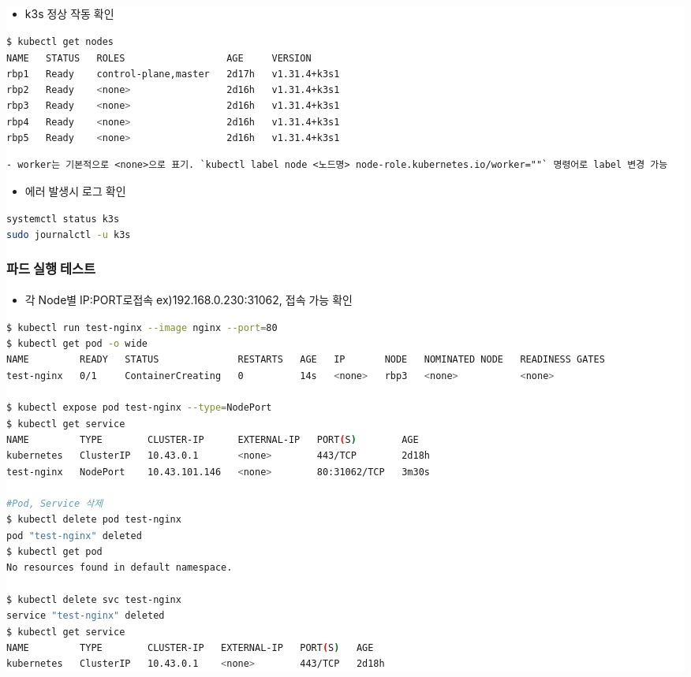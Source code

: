 

- k3s 정상 작동 확인

```bash
$ kubectl get nodes
NAME   STATUS   ROLES                  AGE     VERSION
rbp1   Ready    control-plane,master   2d17h   v1.31.4+k3s1
rbp2   Ready    <none>                 2d16h   v1.31.4+k3s1
rbp3   Ready    <none>                 2d16h   v1.31.4+k3s1
rbp4   Ready    <none>                 2d16h   v1.31.4+k3s1
rbp5   Ready    <none>                 2d16h   v1.31.4+k3s1

```

	- worker는 기본적으로 <none>으로 표기. `kubectl label node <노드명> node-role.kubernetes.io/worker=""` 명령어로 label 변경 가능

- 에러 발생시 로그 확인

```bash
systemctl status k3s
sudo journalctl -u k3s

```





### 파드 실행 테스트

- 각 Node별 IP:PORT로접속 ex)192.168.0.230:31062,  접속 가능 확인

```bash
$ kubectl run test-nginx --image nginx --port=80
$ kubectl get pod -o wide
NAME         READY   STATUS              RESTARTS   AGE   IP       NODE   NOMINATED NODE   READINESS GATES
test-nginx   0/1     ContainerCreating   0          14s   <none>   rbp3   <none>           <none>

$ kubectl expose pod test-nginx --type=NodePort
$ kubectl get service
NAME         TYPE        CLUSTER-IP      EXTERNAL-IP   PORT(S)        AGE
kubernetes   ClusterIP   10.43.0.1       <none>        443/TCP        2d18h
test-nginx   NodePort    10.43.101.146   <none>        80:31062/TCP   3m30s 

#Pod, Service 삭제
$ kubectl delete pod test-nginx
pod "test-nginx" deleted
$ kubectl get pod
No resources found in default namespace.

$ kubectl delete svc test-nginx
service "test-nginx" deleted
$ kubectl get service
NAME         TYPE        CLUSTER-IP   EXTERNAL-IP   PORT(S)   AGE
kubernetes   ClusterIP   10.43.0.1    <none>        443/TCP   2d18h
```
